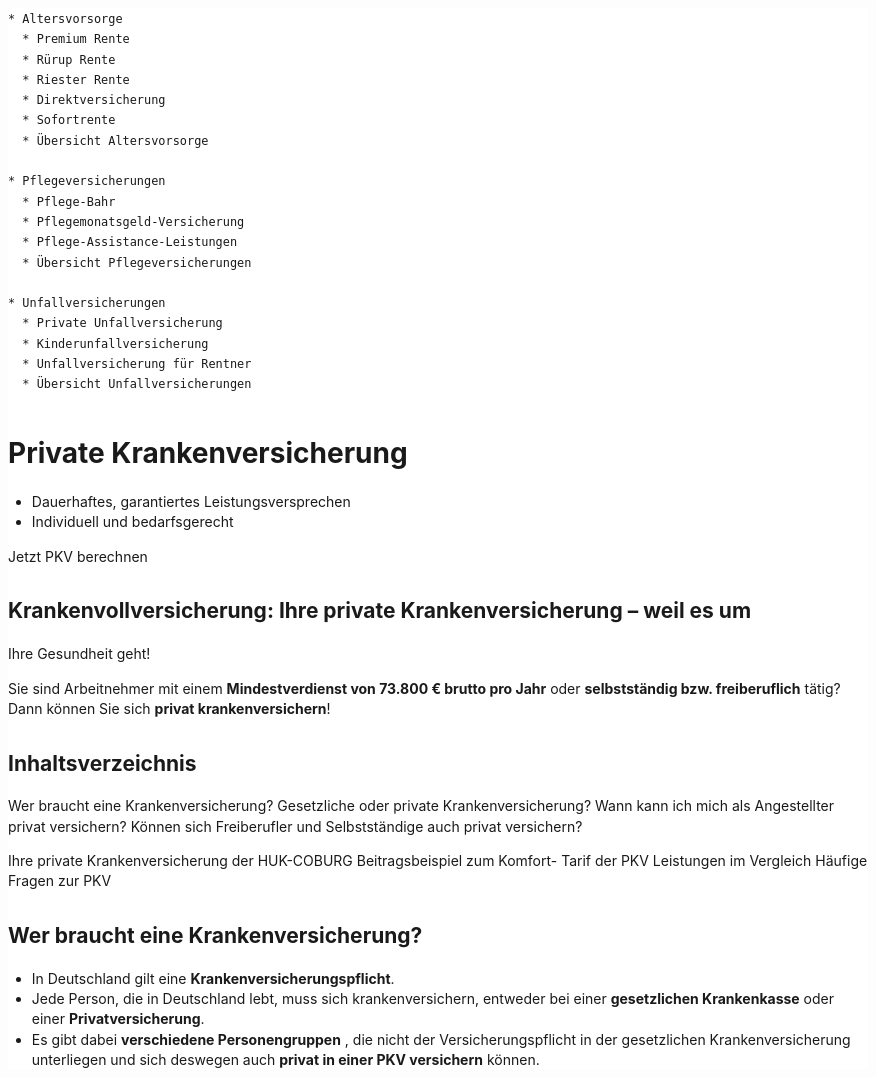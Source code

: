     * Altersvorsorge
      * Premium Rente
      * Rürup Rente
      * Riester Rente
      * Direkt­versicherung
      * Sofortrente
      * Übersicht Altersvorsorge

    * Pflege­versicherungen
      * Pflege-Bahr
      * Pflegemonatsgeld-Versicherung
      * Pflege-Assistance-Leistungen
      * Übersicht Pflege­versicherungen

    * Unfall­versicherungen
      * Private Unfall­versicherung
      * Kinder­unfall­versicherung
      * Unfall­versicherung für Rentner
      * Übersicht Unfall­versicherungen

# Private Kranken­versicherung

  * Dauerhaftes, garantiertes Leistungsversprechen
  * Individuell und bedarfsgerecht

Jetzt PKV berechnen

## Kranken­voll­versicherung: Ihre private Kranken­versicherung – weil es um
Ihre Gesundheit geht!

Sie sind Arbeitnehmer mit einem **Mindestverdienst von 73.800 € brutto pro
Jahr** oder **selbstständig bzw. freiberuflich** tätig? Dann können Sie sich
**privat krankenversichern**!

## Inhaltsverzeichnis

Wer braucht eine Kranken­versicherung? Gesetzliche oder private
Kranken­versicherung? Wann kann ich mich als Angestellter privat versichern?
Können sich Freiberufler und Selbstständige auch privat versichern?

Ihre private Kranken­versicherung der HUK-COBURG Beitragsbeispiel zum Komfort-
Tarif der PKV Leistungen im Vergleich Häufige Fragen zur PKV

## Wer braucht eine Kranken­versicherung?

  * In Deutschland gilt eine **Krankenversicherungspflicht**. 
  * Jede Person, die in Deutschland lebt, muss sich krankenversichern, entweder bei einer **gesetzlichen Krankenkasse** oder einer **Privatversicherung**. 
  * Es gibt dabei **verschiedene Personengruppen** , die nicht der Versicherungspflicht in der gesetzlichen Krankenversicherung unterliegen und sich deswegen auch **privat in einer PKV versichern** können.  
